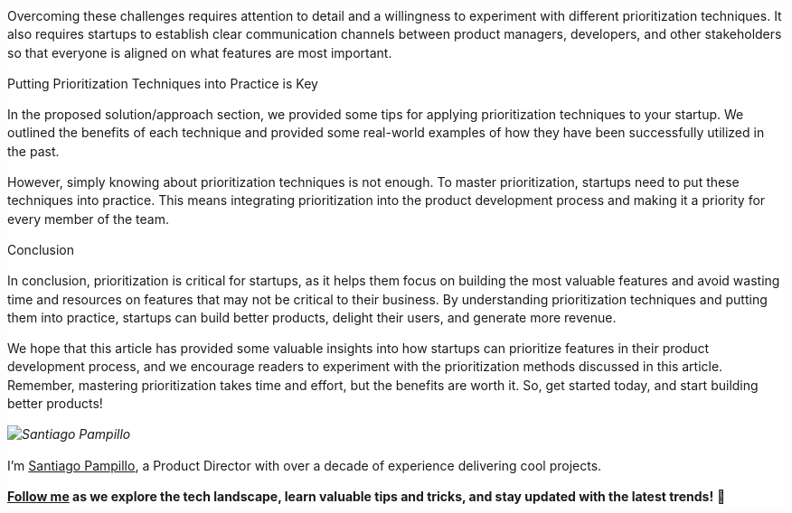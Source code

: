 Overcoming these challenges requires attention to detail and a willingness to experiment with different prioritization techniques. It also requires startups to establish clear communication channels between product managers, developers, and other stakeholders so that everyone is aligned on what features are most important.

Putting Prioritization Techniques into Practice is Key

In the proposed solution/approach section, we provided some tips for applying prioritization techniques to your startup. We outlined the benefits of each technique and provided some real-world examples of how they have been successfully utilized in the past.

However, simply knowing about prioritization techniques is not enough. To master prioritization, startups need to put these techniques into practice. This means integrating prioritization into the product development process and making it a priority for every member of the team.

Conclusion

In conclusion, prioritization is critical for startups, as it helps them focus on building the most valuable features and avoid wasting time and resources on features that may not be critical to their business. By understanding prioritization techniques and putting them into practice, startups can build better products, delight their users, and generate more revenue.

We hope that this article has provided some valuable insights into how startups can prioritize features in their product development process, and we encourage readers to experiment with the prioritization methods discussed in this article. Remember, mastering prioritization takes time and effort, but the benefits are worth it. So, get started today, and start building better products!

*![Santiago Pampillo](https://miro.medium.com/v2/resize:fit:534/format:webp/1*UIMNRdYU_gSmc5pCT4DvoA.png "Santiago Pampillo Profile")*

I’m [Santiago Pampillo](https://www.linkedin.com/in/santiagopampillo/), a Product Director with over a decade of experience delivering cool projects.

**[Follow me](www.linkedin.com/comm/mynetwork/discovery-see-all?usecase=PEOPLE_FOLLOWS&followMember=santiagopampillo) as we explore the tech landscape, learn valuable tips and tricks, and stay updated with the latest trends!** 🚀